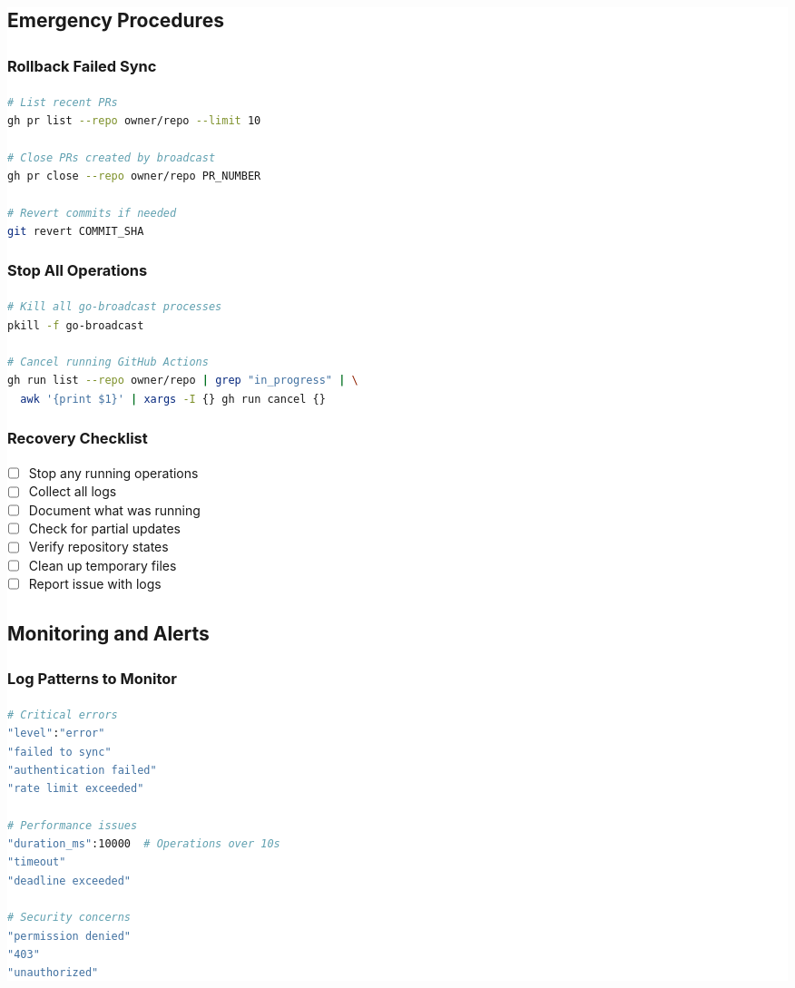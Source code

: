 ## Emergency Procedures

### Rollback Failed Sync
```bash
# List recent PRs
gh pr list --repo owner/repo --limit 10

# Close PRs created by broadcast
gh pr close --repo owner/repo PR_NUMBER

# Revert commits if needed
git revert COMMIT_SHA
```

### Stop All Operations
```bash
# Kill all go-broadcast processes
pkill -f go-broadcast

# Cancel running GitHub Actions
gh run list --repo owner/repo | grep "in_progress" | \
  awk '{print $1}' | xargs -I {} gh run cancel {}
```

### Recovery Checklist
- [ ] Stop any running operations
- [ ] Collect all logs
- [ ] Document what was running
- [ ] Check for partial updates
- [ ] Verify repository states
- [ ] Clean up temporary files
- [ ] Report issue with logs

## Monitoring and Alerts

### Log Patterns to Monitor
```bash
# Critical errors
"level":"error"
"failed to sync"
"authentication failed"
"rate limit exceeded"

# Performance issues  
"duration_ms":10000  # Operations over 10s
"timeout"
"deadline exceeded"

# Security concerns
"permission denied"
"403"
"unauthorized"
```
